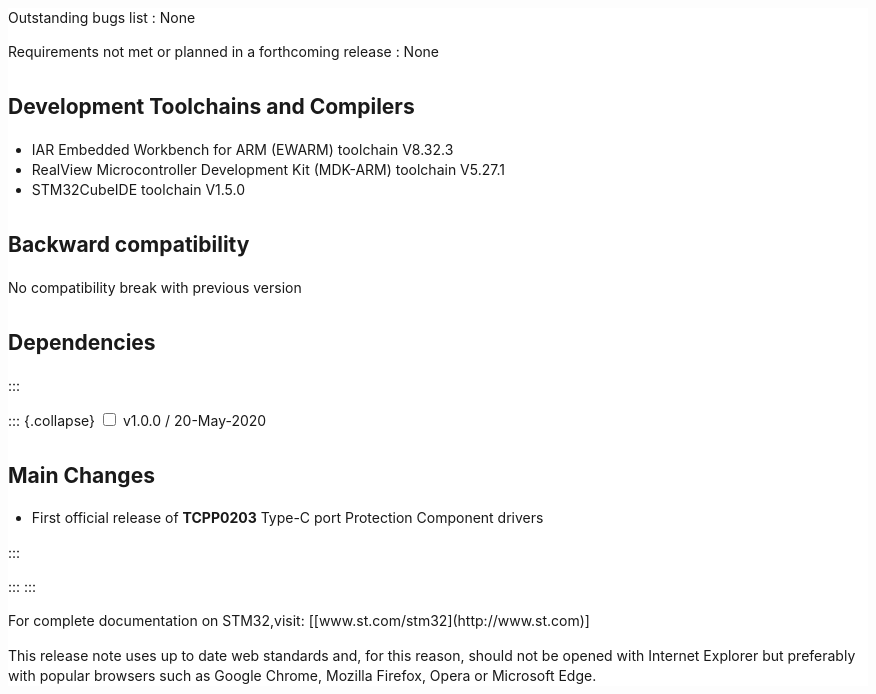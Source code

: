   Outstanding bugs list : None

  Requirements not met or planned in a forthcoming release : None

## Development Toolchains and Compilers

- IAR Embedded Workbench for ARM (EWARM) toolchain V8.32.3
- RealView Microcontroller Development Kit (MDK-ARM) toolchain V5.27.1
- STM32CubeIDE toolchain V1.5.0

## Backward compatibility

  No compatibility break with previous version

## Dependencies

</div>
:::


::: {.collapse}
<input type="checkbox" id="collapse-section1" aria-hidden="true">
<label for="collapse-section1" aria-hidden="true">v1.0.0 / 20-May-2020</label>
<div>			

## Main Changes

-	First official release of **TCPP0203** Type-C port Protection Component drivers 

</div>
:::

:::
:::

<footer class="sticky">
For complete documentation on STM32,visit: [[www.st.com/stm32](http://www.st.com)]

This release note uses up to date web standards and, for this reason, should not be opened with Internet Explorer
but preferably with popular browsers such as Google Chrome, Mozilla Firefox, Opera or Microsoft Edge.
</footer>
